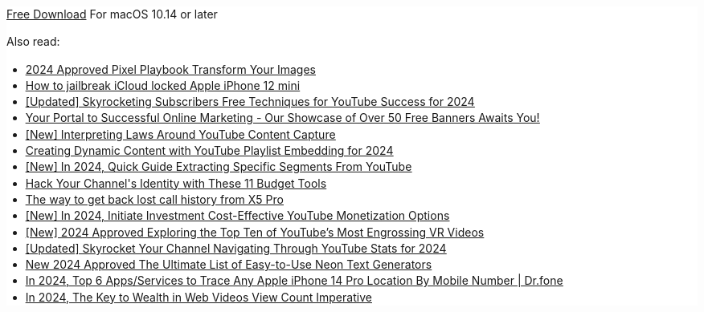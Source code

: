 [Free Download](https://tools.techidaily.com/wondershare/filmora/download/) For macOS 10.14 or later

<ins class="adsbygoogle"
     style="display:block"
     data-ad-format="autorelaxed"
     data-ad-client="ca-pub-7571918770474297"
     data-ad-slot="1223367746"></ins>

<ins class="adsbygoogle"
     style="display:block"
     data-ad-format="autorelaxed"
     data-ad-client="ca-pub-7571918770474297"
     data-ad-slot="1223367746"></ins>



<ins class="adsbygoogle"
     style="display:block"
     data-ad-client="ca-pub-7571918770474297"
     data-ad-slot="8358498916"
     data-ad-format="auto"
     data-full-width-responsive="true"></ins>



<span class="atpl-alsoreadstyle">Also read:</span>
<div><ul>
<li><a href="https://extra-skills.techidaily.com/2024-approved-pixel-playbook-transform-your-images/"><u>2024 Approved  Pixel Playbook  Transform Your Images</u></a></li>
<li><a href="https://activate-lock.techidaily.com/how-to-jailbreak-icloud-locked-apple-iphone-12-mini-by-drfone-ios/"><u>How to jailbreak iCloud locked Apple iPhone 12 mini</u></a></li>
<li><a href="https://youtube-tips.techidaily.com/ed-skyrocketing-subscribers-free-techniques-for-youtube-success-for-2024/"><u>[Updated] Skyrocketing Subscribers  Free Techniques for YouTube Success for 2024</u></a></li>
<li><a href="https://youtube-tips.techidaily.com/portal-to-successful-online-marketing-our-showcase-of-over-50-free-banners-awaits-you/"><u>Your Portal to Successful Online Marketing - Our Showcase of Over 50 Free Banners Awaits You!</u></a></li>
<li><a href="https://youtube-tips.techidaily.com/nterpreting-laws-around-youtube-content-capture/"><u>[New] Interpreting Laws Around YouTube Content Capture</u></a></li>
<li><a href="https://youtube-tips.techidaily.com/ing-dynamic-content-with-youtube-playlist-embedding-for-2024/"><u>Creating Dynamic Content with YouTube Playlist Embedding for 2024</u></a></li>
<li><a href="https://youtube-tips.techidaily.com/n-2024-quick-guide-extracting-specific-segments-from-youtube/"><u>[New] In 2024, Quick Guide  Extracting Specific Segments From YouTube</u></a></li>
<li><a href="https://youtube-tips.techidaily.com/your-channels-identity-with-these-11-budget-tools/"><u>Hack Your Channel's Identity with These 11 Budget Tools</u></a></li>
<li><a href="https://techidaily.com/the-way-to-get-back-lost-call-history-from-x5-pro-by-fonelab-android-recover-call-logs/"><u>The way to get back lost call history from X5 Pro</u></a></li>
<li><a href="https://youtube-tips.techidaily.com/n-2024-initiate-investment-cost-effective-youtube-monetization-options/"><u>[New] In 2024, Initiate Investment  Cost-Effective YouTube Monetization Options</u></a></li>
<li><a href="https://youtube-data.techidaily.com/024-approved-exploring-the-top-ten-of-youtubes-most-engrossing-vr-videos/"><u>[New] 2024 Approved  Exploring the Top Ten of YouTube’s Most Engrossing VR Videos</u></a></li>
<li><a href="https://youtube-tips.techidaily.com/ed-skyrocket-your-channel-navigating-through-youtube-stats-for-2024/"><u>[Updated] Skyrocket Your Channel  Navigating Through YouTube Stats for 2024</u></a></li>
<li><a href="https://smart-video-editing.techidaily.com/new-2024-approved-the-ultimate-list-of-easy-to-use-neon-text-generators/"><u>New 2024 Approved The Ultimate List of Easy-to-Use Neon Text Generators</u></a></li>
<li><a href="https://ios-location-track.techidaily.com/in-2024-top-6-appsservices-to-trace-any-apple-iphone-14-pro-location-by-mobile-number-drfone-by-drfone-virtual-ios/"><u>In 2024, Top 6 Apps/Services to Trace Any Apple iPhone 14 Pro Location By Mobile Number | Dr.fone</u></a></li>
<li><a href="https://youtube-help.techidaily.com/in-2024-the-key-to-wealth-in-web-videos-view-count-imperative/"><u>In 2024, The Key to Wealth in Web Videos  View Count Imperative</u></a></li>